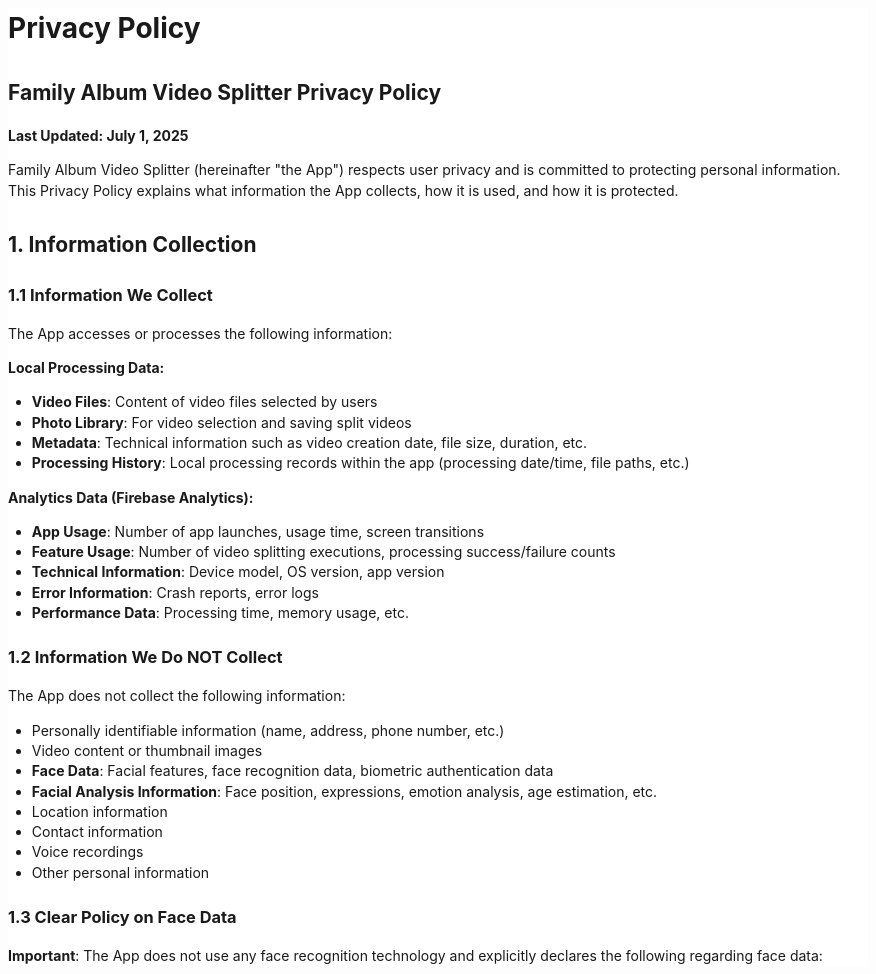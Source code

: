 # Privacy Policy

## Family Album Video Splitter Privacy Policy

**Last Updated: July 1, 2025**

Family Album Video Splitter (hereinafter "the App") respects user privacy and is
committed to protecting personal information. This Privacy Policy explains what
information the App collects, how it is used, and how it is protected.

## 1. Information Collection

### 1.1 Information We Collect

The App accesses or processes the following information:

**Local Processing Data:**

- **Video Files**: Content of video files selected by users
- **Photo Library**: For video selection and saving split videos
- **Metadata**: Technical information such as video creation date, file size,
  duration, etc.
- **Processing History**: Local processing records within the app (processing
  date/time, file paths, etc.)

**Analytics Data (Firebase Analytics):**

- **App Usage**: Number of app launches, usage time, screen transitions
- **Feature Usage**: Number of video splitting executions, processing
  success/failure counts
- **Technical Information**: Device model, OS version, app version
- **Error Information**: Crash reports, error logs
- **Performance Data**: Processing time, memory usage, etc.

### 1.2 Information We Do NOT Collect

The App does not collect the following information:

- Personally identifiable information (name, address, phone number, etc.)
- Video content or thumbnail images
- **Face Data**: Facial features, face recognition data, biometric
  authentication data
- **Facial Analysis Information**: Face position, expressions, emotion analysis,
  age estimation, etc.
- Location information
- Contact information
- Voice recordings
- Other personal information

### 1.3 Clear Policy on Face Data

**Important**: The App does not use any face recognition technology and
explicitly declares the following regarding face data:
